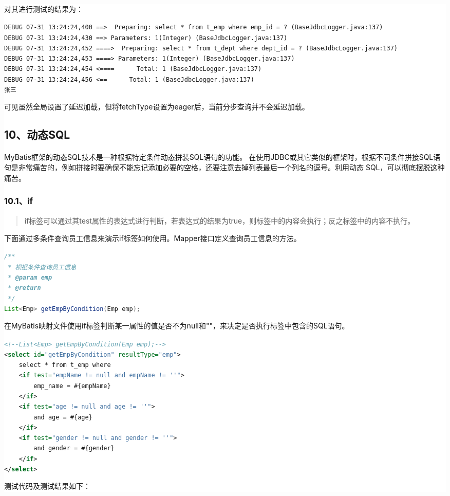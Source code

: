 对其进行测试的结果为：

```
DEBUG 07-31 13:24:24,400 ==>  Preparing: select * from t_emp where emp_id = ? (BaseJdbcLogger.java:137) 
DEBUG 07-31 13:24:24,430 ==> Parameters: 1(Integer) (BaseJdbcLogger.java:137) 
DEBUG 07-31 13:24:24,452 ====>  Preparing: select * from t_dept where dept_id = ? (BaseJdbcLogger.java:137) 
DEBUG 07-31 13:24:24,453 ====> Parameters: 1(Integer) (BaseJdbcLogger.java:137) 
DEBUG 07-31 13:24:24,454 <====      Total: 1 (BaseJdbcLogger.java:137) 
DEBUG 07-31 13:24:24,456 <==      Total: 1 (BaseJdbcLogger.java:137) 
张三
```

可见虽然全局设置了延迟加载，但将fetchType设置为eager后，当前分步查询并不会延迟加载。

## 10、动态SQL

MyBatis框架的动态SQL技术是一种根据特定条件动态拼装SQL语句的功能。 在使用JDBC或其它类似的框架时，根据不同条件拼接SQL语句是非常痛苦的，例如拼接时要确保不能忘记添加必要的空格，还要注意去掉列表最后一个列名的逗号。利用动态 SQL，可以彻底摆脱这种痛苦。

### 10.1、if

> if标签可以通过其test属性的表达式进行判断，若表达式的结果为true，则标签中的内容会执行；反之标签中的内容不执行。

下面通过多条件查询员工信息来演示if标签如何使用。Mapper接口定义查询员工信息的方法。

```java
/**
 * 根据条件查询员工信息
 * @param emp
 * @return
 */
List<Emp> getEmpByCondition(Emp emp);
```

在MyBatis映射文件使用if标签判断某一属性的值是否不为null和""，来决定是否执行标签中包含的SQL语句。

```xml
<!--List<Emp> getEmpByCondition(Emp emp);-->
<select id="getEmpByCondition" resultType="emp">
    select * from t_emp where
    <if test="empName != null and empName != ''">
        emp_name = #{empName}
    </if>
    <if test="age != null and age != ''">
        and age = #{age}
    </if>
    <if test="gender != null and gender != ''">
        and gender = #{gender}
    </if>
</select>
```

测试代码及测试结果如下：
